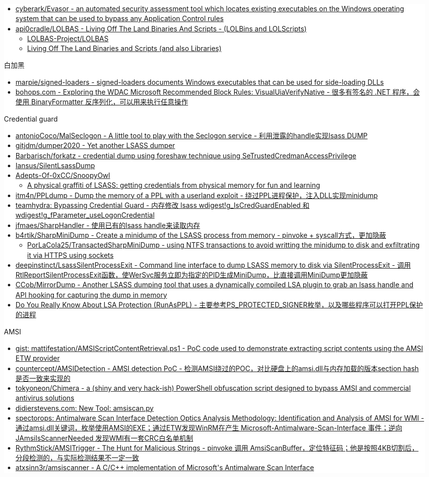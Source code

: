   * [cyberark/Evasor - an automated security assessment tool which locates existing executables on the Windows operating system that can be used to bypass any Application Control rules](https://github.com/cyberark/Evasor)
* [api0cradle/LOLBAS - Living Off The Land Binaries And Scripts - (LOLBins and LOLScripts)](https://github.com/api0cradle/LOLBAS)
  * [LOLBAS-Project/LOLBAS](https://github.com/LOLBAS-Project/LOLBAS)
  * [Living Off The Land Binaries and Scripts (and also Libraries)](https://lolbas-project.github.io/)

白加黑

* [marpie/signed-loaders - signed-loaders documents Windows executables that can be used for side-loading DLLs](https://github.com/marpie/signed-loaders)
* [bohops.com - Exploring the WDAC Microsoft Recommended Block Rules: VisualUiaVerifyNative - 很多有签名的 .NET 程序，会使用 BinaryFormatter 反序列化，可以用来执行任意操作](https://bohops.com/2020/10/15/exploring-the-wdac-microsoft-recommended-block-rules-visualuiaverifynative/)

Credential guard

* [antonioCoco/MalSeclogon - A little tool to play with the Seclogon service - 利用泄露的handle实现lsass DUMP](https://github.com/antonioCoco/MalSeclogon)
* [gitjdm/dumper2020 - Yet another LSASS dumper](https://github.com/gitjdm/dumper2020)
* [Barbarisch/forkatz - credential dump using foreshaw technique using SeTrustedCredmanAccessPrivilege](https://github.com/Barbarisch/forkatz)
* [Iansus/SilentLsassDump](https://github.com/Iansus/SilentLsassDump)
* [Adepts-Of-0xCC/SnoopyOwl](https://github.com/Adepts-Of-0xCC/SnoopyOwl)
  * [A physical graffiti of LSASS: getting credentials from physical memory for fun and learning](https://adepts.of0x.cc/physical-graffiti-lsass/)
* [itm4n/PPLdump - Dump the memory of a PPL with a userland exploit - 绕过PPL进程保护，注入DLL实现minidump](https://github.com/itm4n/PPLdump)
* [teamhydra: Bypassing Credential Guard - 内存修改 lsass wdigest!g_IsCredGuardEnabled 和 wdigest!g_fParameter_useLogonCredential](https://teamhydra.blog/2020/08/25/bypassing-credential-guard/)
* [jfmaes/SharpHandler - 使用已有的lsass handle来读取内存](https://github.com/jfmaes/SharpHandler)
* [b4rtik/SharpMiniDump - Create a minidump of the LSASS process from memory - pinvoke + syscall方式，更加隐蔽](https://github.com/b4rtik/SharpMiniDump)
  * [PorLaCola25/TransactedSharpMiniDump - using NTFS transactions to avoid writting the minidump to disk and exfiltrating it via HTTPS using sockets](https://github.com/PorLaCola25/TransactedSharpMiniDump)
* [deepinstinct/LsassSilentProcessExit - Command line interface to dump LSASS memory to disk via SilentProcessExit - 调用RtlReportSilentProcessExit函数，使WerSvc服务立即为指定的PID生成MiniDump，比直接调用MiniDump更加隐蔽](https://github.com/deepinstinct/LsassSilentProcessExit)
* [CCob/MirrorDump - Another LSASS dumping tool that uses a dynamically compiled LSA plugin to grab an lsass handle and API hooking for capturing the dump in memory](https://github.com/CCob/MirrorDump)
* [Do You Really Know About LSA Protection (RunAsPPL) - 主要参考PS_PROTECTED_SIGNER枚举，以及哪些程序可以打开PPL保护的进程](https://itm4n.github.io/lsass-runasppl/)

AMSI

* [gist: mattifestation/AMSIScriptContentRetrieval.ps1 - PoC code used to demonstrate extracting script contents using the AMSI ETW provider](https://gist.github.com/mattifestation/e179218d88b5f100b0edecdec453d9be)
* [countercept/AMSIDetection - AMSI detection PoC - 检测AMSI绕过的POC，对比硬盘上的amsi.dll与内存加载的版本section hash是否一致来实现的](https://github.com/countercept/AMSIDetection)
* [tokyoneon/Chimera - a (shiny and very hack-ish) PowerShell obfuscation script designed to bypass AMSI and commercial antivirus solutions](https://github.com/tokyoneon/Chimera)
* [didierstevens.com: New Tool: amsiscan.py](https://blog.didierstevens.com/2019/06/13/new-tool-amsiscan-py/)
* [spectorops: Antimalware Scan Interface Detection Optics Analysis Methodology: Identification and Analysis of AMSI for WMI - 通过amsi.dll关键词，枚举使用AMSI的EXE；通过ETW发现WinRM在产生 Microsoft-Antimalware-Scan-Interface 事件；逆向 JAmsiIsScannerNeeded 发现WMI有一套CRC白名单机制](https://posts.specterops.io/antimalware-scan-interface-detection-optics-analysis-methodology-858c37c38383)
* [RythmStick/AMSITrigger - The Hunt for Malicious Strings - pinvoke 调用 AmsiScanBuffer，定位特征码；他是按照4KB切割后，分段检测的，与实际检测结果不一定一致](https://github.com/RythmStick/AMSITrigger)
* [atxsinn3r/amsiscanner - A C/C++ implementation of Microsoft's Antimalware Scan Interface](https://github.com/atxsinn3r/amsiscanner)